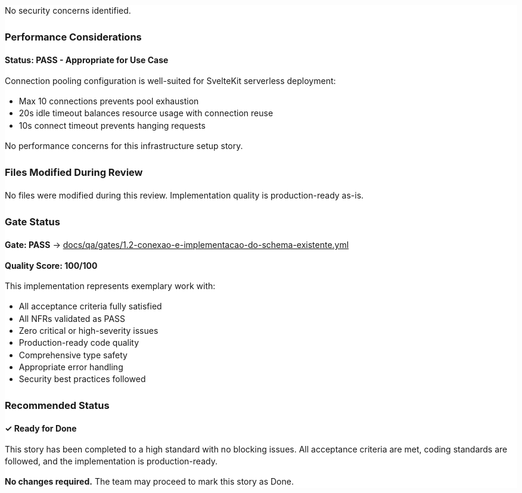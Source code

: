 No security concerns identified.

### Performance Considerations

**Status: PASS - Appropriate for Use Case**

Connection pooling configuration is well-suited for SvelteKit serverless deployment:
- Max 10 connections prevents pool exhaustion
- 20s idle timeout balances resource usage with connection reuse
- 10s connect timeout prevents hanging requests

No performance concerns for this infrastructure setup story.

### Files Modified During Review

No files were modified during this review. Implementation quality is production-ready as-is.

### Gate Status

**Gate: PASS** → [docs/qa/gates/1.2-conexao-e-implementacao-do-schema-existente.yml](docs/qa/gates/1.2-conexao-e-implementacao-do-schema-existente.yml)

**Quality Score: 100/100**

This implementation represents exemplary work with:
- All acceptance criteria fully satisfied
- All NFRs validated as PASS
- Zero critical or high-severity issues
- Production-ready code quality
- Comprehensive type safety
- Appropriate error handling
- Security best practices followed

### Recommended Status

**✓ Ready for Done**

This story has been completed to a high standard with no blocking issues. All acceptance criteria are met, coding standards are followed, and the implementation is production-ready.

**No changes required.** The team may proceed to mark this story as Done.
